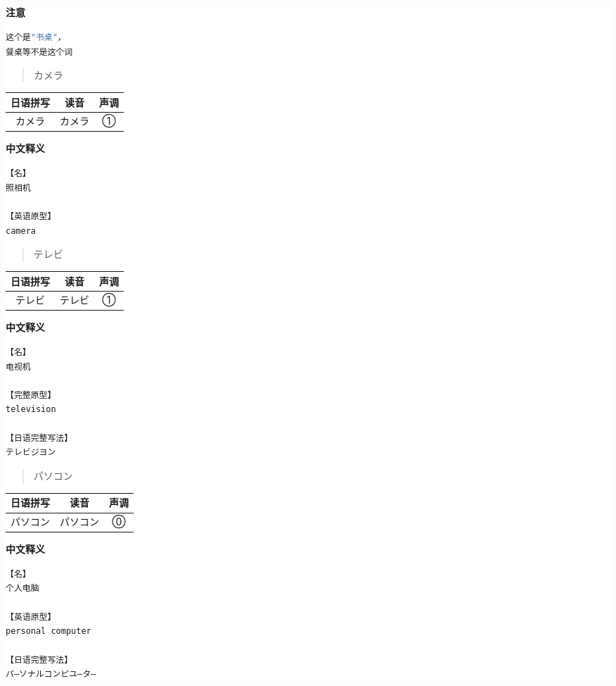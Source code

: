 **注意**

```sh
这个是"书桌"，
餐桌等不是这个词
```

>カメラ

| 日语拼写 |  读音  | 声调 |
| :------: | :----: | :--: |
|  カメラ  | カメラ |  ①   |

**中文释义**

```sh
【名】
照相机

【英语原型】
camera
```

>テレビ

| 日语拼写 |  读音  | 声调 |
| :------: | :----: | :--: |
|  テレビ  | テレビ |  ①   |

**中文释义**

```sh
【名】
电视机

【完整原型】
television

【日语完整写法】
テレビジヨン
```

>パソコン

| 日语拼写 |   读音   | 声调 |
| :------: | :------: | :--: |
| パソコン | パソコン |  ⓪   |

**中文释义**

```sh
【名】
个人电脑

【英语原型】
personal computer

【日语完整写法】
パ―ソナルコンピユ―タ―
```
